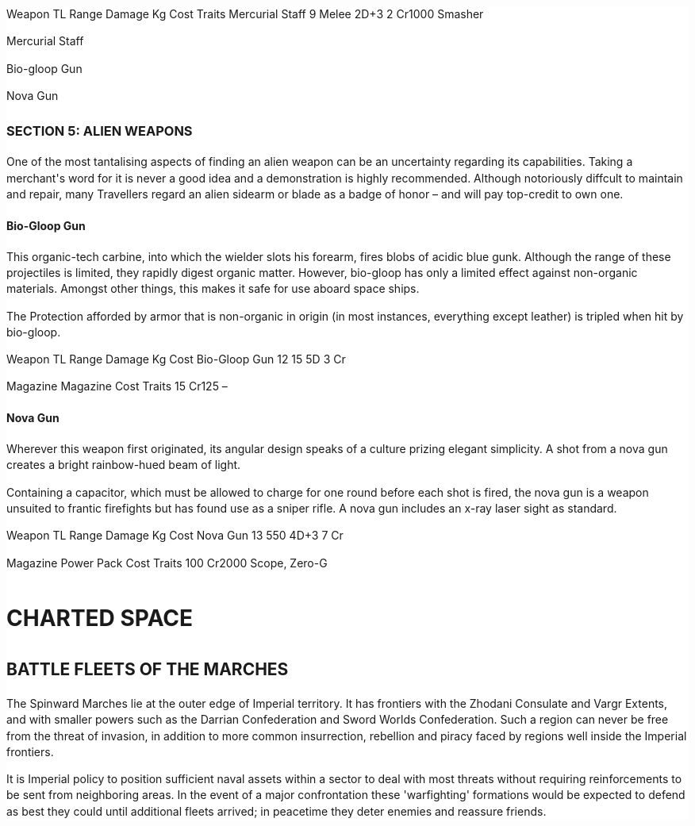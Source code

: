 Weapon TL Range Damage Kg Cost Traits Mercurial Staff 9 Melee 2D+3 2 Cr1000 Smasher

Mercurial Staff

Bio-gloop Gun

Nova Gun

### SECTION 5: ALIEN WEAPONS

One of the most tantalising aspects of finding an alien weapon can be an uncertainty regarding its capabilities. Taking a merchant's word for it is never a good idea and a demonstration is highly recommended. Although notoriously diffcult to maintain and repair, many Travellers regard an alien sidearm or blade as a badge of honor – and will pay top-credit to own one.

#### Bio-Gloop Gun

This organic-tech carbine, into which the wielder slots his forearm, fires blobs of acidic blue gunk. Although the range of these projectiles is limited, they rapidly digest organic matter. However, bio-gloop has only a limited effect against non-organic materials. Amongst other things, this makes it safe for use aboard space ships.

The Protection afforded by armor that is non-organic in origin (in most instances, everything except leather) is tripled when hit by bio-gloop.

Weapon TL Range Damage Kg Cost Bio-Gloop Gun 12 15 5D 3 Cr

Magazine Magazine Cost Traits 15 Cr125 –

#### Nova Gun

Wherever this weapon first originated, its angular design speaks of a culture prizing elegant simplicity. A shot from a nova gun creates a bright rainbow-hued beam of light.

Containing a capacitor, which must be allowed to charge for one round before each shot is fired, the nova gun is a weapon unsuited to frantic firefights but has found use as a sniper rifle. A nova gun includes an x-ray laser sight as standard.

Weapon TL Range Damage Kg Cost Nova Gun 13 550 4D+3 7 Cr

Magazine Power Pack Cost Traits 100 Cr2000 Scope, Zero-G

# CHARTED SPACE

## BATTLE FLEETS OF THE MARCHES

The Spinward Marches lie at the outer edge of Imperial territory. It has frontiers with the Zhodani Consulate and Vargr Extents, and with smaller powers such as the Darrian Confederation and Sword Worlds Confederation. Such a region can never be free from the threat of invasion, in addition to more common insurrection, rebellion and piracy faced by regions well inside the Imperial frontiers.

It is Imperial policy to position sufficient naval assets within a sector to deal with most threats without requiring reinforcements to be sent from neighboring areas. In the event of a major confrontation these 'warfighting' formations would be expected to defend as best they could until additional fleets arrived; in peacetime they deter enemies and reassure friends.
